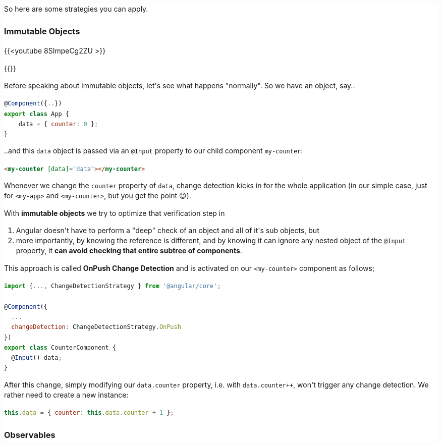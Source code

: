 So here are some strategies you can apply. 

### Immutable Objects

{{<youtube 8SImpeCg2ZU >}}
 

{{<stackblitz uid="edit/angular-cd-onpush" >}}
 

Before speaking about immutable objects, let's see what happens "normally". So we have an object, say..

```javascript
@Component({..})
export class App {
	data = { counter: 0 };
}
```

..and this `data` object is passed via an `@Input` property to our child component `my-counter`:

```html
<my-counter [data]="data"></my-counter>
```

Whenever we change the `counter` property of `data`, change detection kicks in for the whole application (in our simple case, just for `<my-app>` and `<my-counter>`, but you get the point :wink:).

With **immutable objects** we try to optimize that verification step in 

1. Angular doesn't have to perform a "deep" check of an object and all of it's sub objects, but
1. more importantly, by knowing the reference is different, and by knowing it can ignore any nested object of the `@Input` property, it **can avoid checking that entire subtree of components**.

This approach is called **OnPush Change Detection** and is activated on our `<my-counter>` component as follows;

```javascript
import {..., ChangeDetectionStrategy } from '@angular/core';

@Component({
  ...
  changeDetection: ChangeDetectionStrategy.OnPush
})
export class CounterComponent {
  @Input() data;
}
```

After this change, simply modifying our `data.counter` property, i.e. with `data.counter++`, won't trigger any change detection. We rather need to create a new instance:

```javascript
this.data = { counter: this.data.counter + 1 };
```

### Observables
